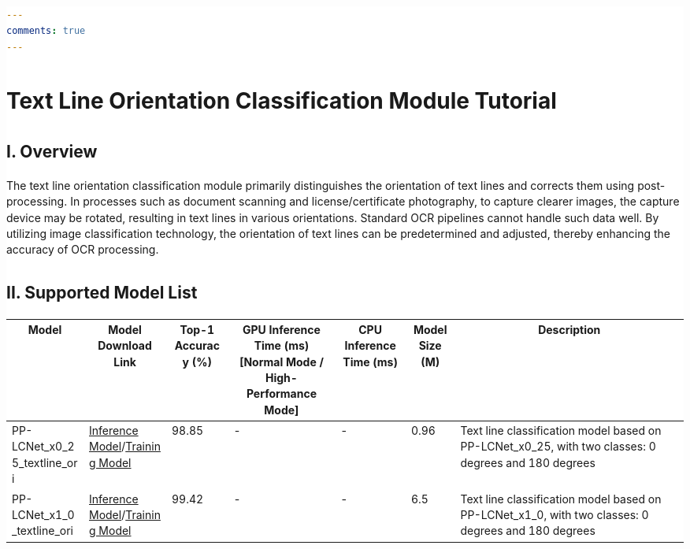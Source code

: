 ```yaml
---
comments: true
---
```


# Text Line Orientation Classification Module Tutorial

## I. Overview
The text line orientation classification module primarily distinguishes the orientation of text lines and corrects them using post-processing. In processes such as document scanning and license/certificate photography, to capture clearer images, the capture device may be rotated, resulting in text lines in various orientations. Standard OCR pipelines cannot handle such data well. By utilizing image classification technology, the orientation of text lines can be predetermined and adjusted, thereby enhancing the accuracy of OCR processing.

## II. Supported Model List

<table>
<thead>
<tr>
<th>Model</th><th>Model Download Link</th>
<th>Top-1 Accuracy (%)</th>
<th>GPU Inference Time (ms)<br/>[Normal Mode / High-Performance Mode]</th>
<th>CPU Inference Time (ms)</th>
<th>Model Size (M)</th>
<th>Description</th>
</tr>
</thead>
<tbody>
<tr>
<td>PP-LCNet_x0_25_textline_ori</td><td><a href="https://paddle-model-ecology.bj.bcebos.com/paddlex/official_inference_model/paddle3.0.0/PP-LCNet_x0_25_textline_ori_infer.tar">Inference Model</a>/<a href="https://paddle-model-ecology.bj.bcebos.com/paddlex/official_pretrained_model/PP-LCNet_x0_25_textline_ori_pretrained.pdparams">Training Model</a></td>
<td>98.85</td>
<td>-</td>
<td>-</td>
<td>0.96</td>
<td>Text line classification model based on PP-LCNet_x0_25, with two classes: 0 degrees and 180 degrees</td>
</tr>
<tr>
<td>PP-LCNet_x1_0_textline_ori</td><td><a href="https://paddle-model-ecology.bj.bcebos.com/paddlex/official_inference_model/paddle3.0.0/PP-LCNet_x1_0_textline_ori_infer.tar">Inference Model</a>/<a href="https://paddle-model-ecology.bj.bcebos.com/paddlex/official_pretrained_model/PP-LCNet_x1_0_textline_ori_pretrained.pdparams">Training Model</a></td>
<td>99.42</td>
<td>-</td>
<td>-</td>
<td>6.5</td>
<td>Text line classification model based on PP-LCNet_x1_0, with two classes: 0 degrees and 180 degrees</td>
</tr>
</tbody>
</table>
